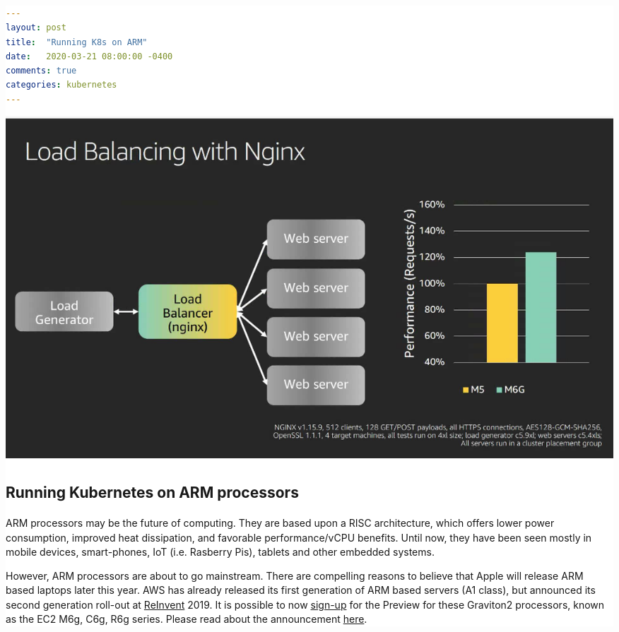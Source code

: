 ```yaml
---
layout: post
title:  "Running K8s on ARM"
date:   2020-03-21 08:00:00 -0400
comments: true
categories: kubernetes
---
```

![graviton performance](/images/aws-graviton-spec-3.png)

## Running Kubernetes on ARM processors

ARM processors may be the future of computing.  They are based upon a RISC architecture, which offers lower power consumption, improved heat dissipation, and favorable performance/vCPU benefits.  Until now, they have been seen mostly in mobile devices, smart-phones, IoT (i.e. Rasberry Pis), tablets and other embedded systems.

However, ARM processors are about to go mainstream. There are compelling reasons to believe that Apple will release ARM based laptops later this year.  AWS has already released its first generation of ARM based servers (A1 class), but announced its second generation roll-out at [ReInvent](https://www.zdnet.com/article/aws-graviton2-what-it-means-for-arm-in-the-data-center-cloud-enterprise-aws/) 2019.  It is possible to now [sign-up](https://pages.awscloud.com/m6gpreview.html) for the Preview for these Graviton2 processors, known as the EC2 M6g, C6g, R6g series. Please read about the announcement [here](https://aws.amazon.com/about-aws/whats-new/2019/12/announcing-new-amazon-ec2-m6g-c6g-and-r6g-instances-powered-by-next-generation-arm-based-aws-graviton2-processors/).
